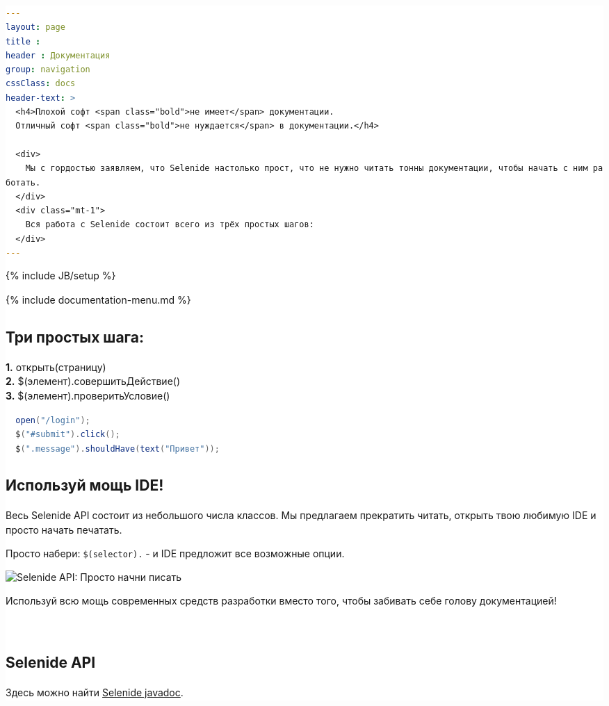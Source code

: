 ```yaml
---
layout: page
title :
header : Документация
group: navigation
cssClass: docs
header-text: >
  <h4>Плохой софт <span class="bold">не имеет</span> документации.
  Отличный софт <span class="bold">не нуждается</span> в документации.</h4>

  <div>
    Мы с гордостью заявляем, что Selenide настолько прост, что не нужно читать тонны документации, чтобы начать с ним работать.
  </div>
  <div class="mt-1">
    Вся работа с Selenide состоит всего из трёх простых шагов:
  </div>
---
```

{% include JB/setup %}

{% include documentation-menu.md %}

## Три простых шага:
<strong>1.</strong>  открыть(страницу)   <br/>
<strong>2.</strong>  $(элемент).совершитьДействие()<br/>
<strong>3.</strong>  $(элемент).проверитьУсловие()<br/>

```java
  open("/login");
  $("#submit").click();
  $(".message").shouldHave(text("Привет"));
```

## Используй мощь IDE!

Весь Selenide API состоит из небольшого числа классов. Мы предлагаем прекратить читать, открыть твою любимую IDE и просто начать печатать.

Просто набери: `$(selector).` - и IDE предложит все возможные опции.

<img src="{{ BASE_PATH }}/images/ide-just-start-typing.png" alt="Selenide API: Просто начни писать"/>

Используй всю мощь современных средств разработки вместо того, чтобы забивать себе голову документацией!

<br/>

## Selenide API

Здесь можно найти <a href="{{ BASE_PATH }}/javadoc.html" target="_blank">Selenide javadoc</a>.
